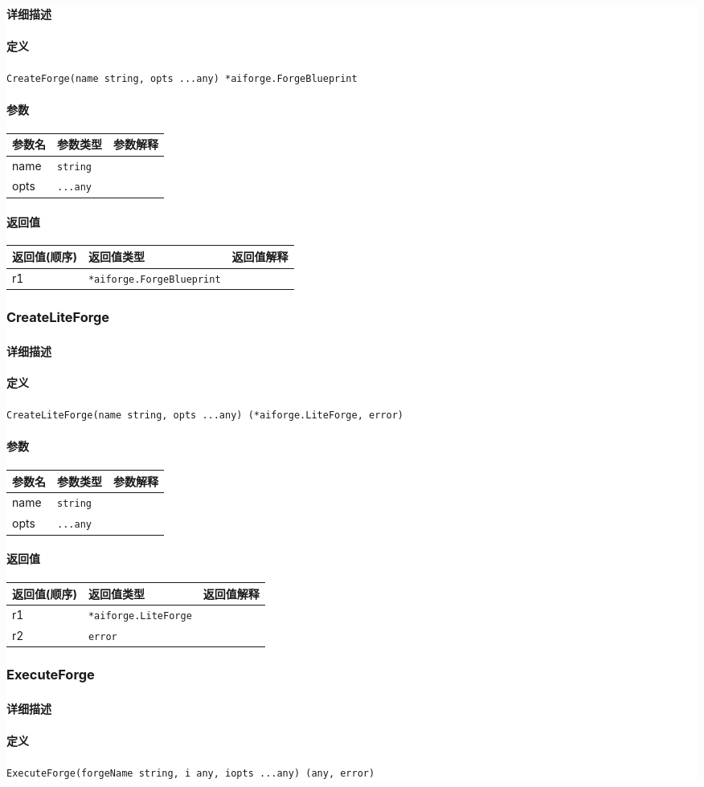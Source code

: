 #### 详细描述


#### 定义

`CreateForge(name string, opts ...any) *aiforge.ForgeBlueprint`

#### 参数
|参数名|参数类型|参数解释|
|:-----------|:---------- |:-----------|
| name | `string` |   |
| opts | `...any` |   |

#### 返回值
|返回值(顺序)|返回值类型|返回值解释|
|:-----------|:---------- |:-----------|
| r1 | `*aiforge.ForgeBlueprint` |   |


### CreateLiteForge

#### 详细描述


#### 定义

`CreateLiteForge(name string, opts ...any) (*aiforge.LiteForge, error)`

#### 参数
|参数名|参数类型|参数解释|
|:-----------|:---------- |:-----------|
| name | `string` |   |
| opts | `...any` |   |

#### 返回值
|返回值(顺序)|返回值类型|返回值解释|
|:-----------|:---------- |:-----------|
| r1 | `*aiforge.LiteForge` |   |
| r2 | `error` |   |


### ExecuteForge

#### 详细描述


#### 定义

`ExecuteForge(forgeName string, i any, iopts ...any) (any, error)`

